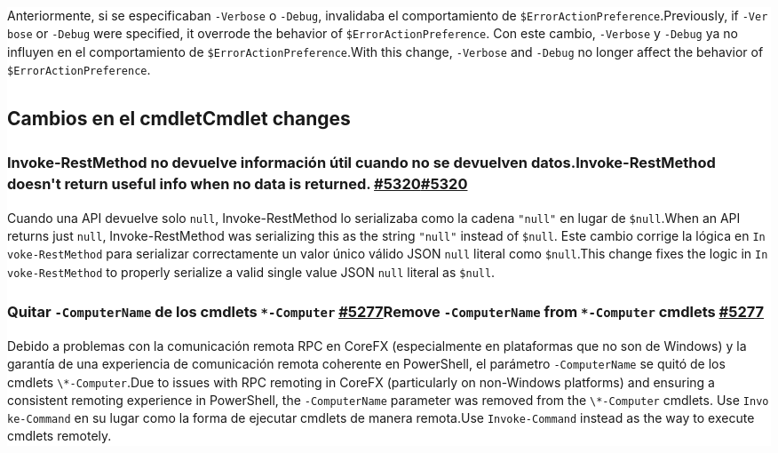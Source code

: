 <span data-ttu-id="4aa1b-136">Anteriormente, si se especificaban `-Verbose` o `-Debug`, invalidaba el comportamiento de `$ErrorActionPreference`.</span><span class="sxs-lookup"><span data-stu-id="4aa1b-136">Previously, if `-Verbose` or `-Debug` were specified, it overrode the behavior of `$ErrorActionPreference`.</span></span> <span data-ttu-id="4aa1b-137">Con este cambio, `-Verbose` y `-Debug` ya no influyen en el comportamiento de `$ErrorActionPreference`.</span><span class="sxs-lookup"><span data-stu-id="4aa1b-137">With this change, `-Verbose` and `-Debug` no longer affect the behavior of `$ErrorActionPreference`.</span></span>

## <a name="cmdlet-changes"></a><span data-ttu-id="4aa1b-138">Cambios en el cmdlet</span><span class="sxs-lookup"><span data-stu-id="4aa1b-138">Cmdlet changes</span></span>

### <a name="invoke-restmethod-doesnt-return-useful-info-when-no-data-is-returned-5320httpsgithubcompowershellpowershellissues5320"></a><span data-ttu-id="4aa1b-139">Invoke-RestMethod no devuelve información útil cuando no se devuelven datos.</span><span class="sxs-lookup"><span data-stu-id="4aa1b-139">Invoke-RestMethod doesn't return useful info when no data is returned.</span></span> [<span data-ttu-id="4aa1b-140">#5320</span><span class="sxs-lookup"><span data-stu-id="4aa1b-140">#5320</span></span>](https://github.com/PowerShell/PowerShell/issues/5320)

<span data-ttu-id="4aa1b-141">Cuando una API devuelve solo `null`, Invoke-RestMethod lo serializaba como la cadena `"null"` en lugar de `$null`.</span><span class="sxs-lookup"><span data-stu-id="4aa1b-141">When an API returns just `null`, Invoke-RestMethod was serializing this as the string `"null"` instead of `$null`.</span></span> <span data-ttu-id="4aa1b-142">Este cambio corrige la lógica en `Invoke-RestMethod` para serializar correctamente un valor único válido JSON `null` literal como `$null`.</span><span class="sxs-lookup"><span data-stu-id="4aa1b-142">This change fixes the logic in `Invoke-RestMethod` to properly serialize a valid single value JSON `null` literal as `$null`.</span></span>

### <a name="remove--computername-from--computer-cmdlets-5277httpsgithubcompowershellpowershellissues5277"></a><span data-ttu-id="4aa1b-143">Quitar `-ComputerName` de los cmdlets `*-Computer` [#5277](https://github.com/PowerShell/PowerShell/issues/5277)</span><span class="sxs-lookup"><span data-stu-id="4aa1b-143">Remove `-ComputerName` from `*-Computer` cmdlets [#5277](https://github.com/PowerShell/PowerShell/issues/5277)</span></span>

<span data-ttu-id="4aa1b-144">Debido a problemas con la comunicación remota RPC en CoreFX (especialmente en plataformas que no son de Windows) y la garantía de una experiencia de comunicación remota coherente en PowerShell, el parámetro `-ComputerName` se quitó de los cmdlets `\*-Computer`.</span><span class="sxs-lookup"><span data-stu-id="4aa1b-144">Due to issues with RPC remoting in CoreFX (particularly on non-Windows platforms) and ensuring a consistent remoting experience in PowerShell, the `-ComputerName` parameter was removed from the `\*-Computer` cmdlets.</span></span> <span data-ttu-id="4aa1b-145">Use `Invoke-Command` en su lugar como la forma de ejecutar cmdlets de manera remota.</span><span class="sxs-lookup"><span data-stu-id="4aa1b-145">Use `Invoke-Command` instead as the way to execute cmdlets remotely.</span></span>
